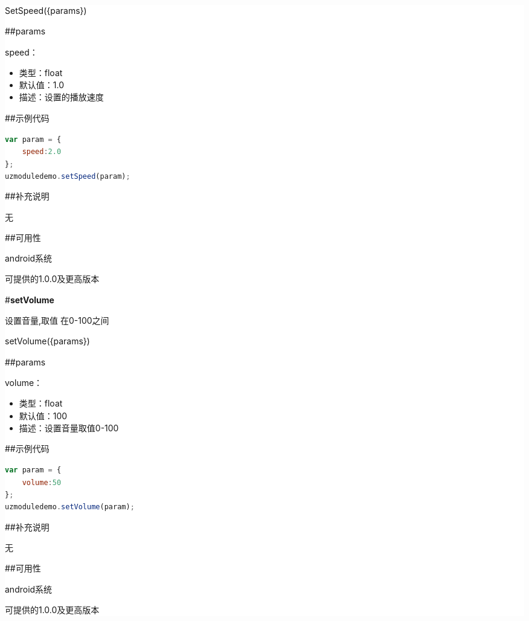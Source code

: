 SetSpeed({params})

##params

speed：

- 类型：float
- 默认值：1.0
- 描述：设置的播放速度


##示例代码

```js
var param = {
    speed:2.0
};
uzmoduledemo.setSpeed(param);
```

##补充说明

无

##可用性

android系统

可提供的1.0.0及更高版本


#**setVolume**<div id="setVolume"></div>

设置音量,取值 在0-100之间

setVolume({params})

##params

volume：

- 类型：float
- 默认值：100
- 描述：设置音量取值0-100

##示例代码

```js
var param = {
	volume:50
};
uzmoduledemo.setVolume(param);
```

##补充说明

无

##可用性

android系统

可提供的1.0.0及更高版本
